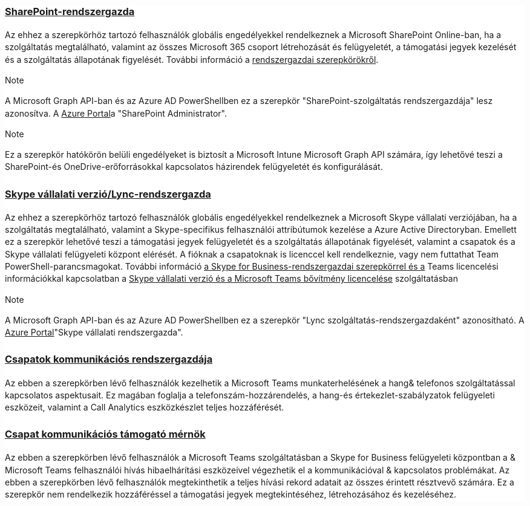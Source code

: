 ### <a name="sharepoint-administrator"></a>[SharePoint-rendszergazda](#sharepoint-service-administrator-permissions)

Az ehhez a szerepkörhöz tartozó felhasználók globális engedélyekkel rendelkeznek a Microsoft SharePoint Online-ban, ha a szolgáltatás megtalálható, valamint az összes Microsoft 365 csoport létrehozását és felügyeletét, a támogatási jegyek kezelését és a szolgáltatás állapotának figyelését. További információ a [rendszergazdai szerepkörökről](https://support.office.com/article/About-Office-365-admin-roles-da585eea-f576-4f55-a1e0-87090b6aaa9d).

> [!NOTE]
> A Microsoft Graph API-ban és az Azure AD PowerShellben ez a szerepkör "SharePoint-szolgáltatás rendszergazdája" lesz azonosítva. A [Azure Portal](https://portal.azure.com)a "SharePoint Administrator".

> [!NOTE]
> Ez a szerepkör hatókörön belüli engedélyeket is biztosít a Microsoft Intune Microsoft Graph API számára, így lehetővé teszi a SharePoint-és OneDrive-erőforrásokkal kapcsolatos házirendek felügyeletét és konfigurálását.

### <a name="skype-for-business--lync-administrator"></a>[Skype vállalati verzió/Lync-rendszergazda](#lync-service-administrator-permissions)

Az ehhez a szerepkörhöz tartozó felhasználók globális engedélyekkel rendelkeznek a Microsoft Skype vállalati verziójában, ha a szolgáltatás megtalálható, valamint a Skype-specifikus felhasználói attribútumok kezelése a Azure Active Directoryban. Emellett ez a szerepkör lehetővé teszi a támogatási jegyek felügyeletét és a szolgáltatás állapotának figyelését, valamint a csapatok és a Skype vállalati felügyeleti központ elérését. A fióknak a csapatoknak is licenccel kell rendelkeznie, vagy nem futtathat Team PowerShell-parancsmagokat. További információ [a Skype for Business-rendszergazdai szerepkörrel és a](https://support.office.com/article/about-the-skype-for-business-admin-role-aeb35bda-93fc-49b1-ac2c-c74fbeb737b5) Teams licencelési információkkal kapcsolatban a [Skype vállalati verzió és a Microsoft Teams bővítmény licencelése](/skypeforbusiness/skype-for-business-and-microsoft-teams-add-on-licensing/skype-for-business-and-microsoft-teams-add-on-licensing) szolgáltatásban

> [!NOTE]
> A Microsoft Graph API-ban és az Azure AD PowerShellben ez a szerepkör "Lync szolgáltatás-rendszergazdaként" azonosítható. A [Azure Portal](https://portal.azure.com/)"Skype vállalati rendszergazda".

### <a name="teams-communications-administrator"></a>[Csapatok kommunikációs rendszergazdája](#teams-communications-administrator-permissions)

Az ebben a szerepkörben lévő felhasználók kezelhetik a Microsoft Teams munkaterhelésének a hang& telefonos szolgáltatással kapcsolatos aspektusait. Ez magában foglalja a telefonszám-hozzárendelés, a hang-és értekezlet-szabályzatok felügyeleti eszközeit, valamint a Call Analytics eszközkészlet teljes hozzáférését.

### <a name="teams-communications-support-engineer"></a>[Csapat kommunikációs támogató mérnök](#teams-communications-support-engineer-permissions)

Az ebben a szerepkörben lévő felhasználók a Microsoft Teams szolgáltatásban a Skype for Business felügyeleti központban a & Microsoft Teams felhasználói hívás hibaelhárítási eszközeivel végezhetik el a kommunikációval & kapcsolatos problémákat. Az ebben a szerepkörben lévő felhasználók megtekinthetik a teljes hívási rekord adatait az összes érintett résztvevő számára. Ez a szerepkör nem rendelkezik hozzáféréssel a támogatási jegyek megtekintéséhez, létrehozásához és kezeléséhez.
